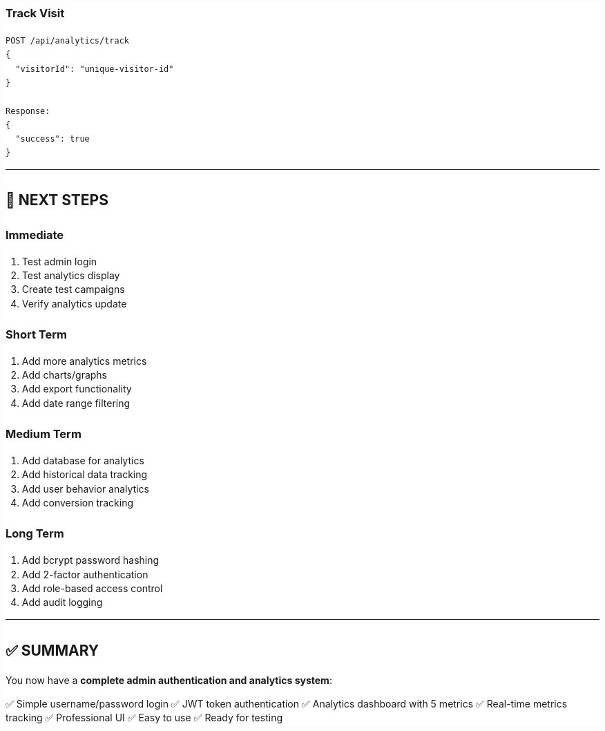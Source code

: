 ### **Track Visit**
```
POST /api/analytics/track
{
  "visitorId": "unique-visitor-id"
}

Response:
{
  "success": true
}
```

---

## 🎯 NEXT STEPS

### **Immediate**
1. Test admin login
2. Test analytics display
3. Create test campaigns
4. Verify analytics update

### **Short Term**
1. Add more analytics metrics
2. Add charts/graphs
3. Add export functionality
4. Add date range filtering

### **Medium Term**
1. Add database for analytics
2. Add historical data tracking
3. Add user behavior analytics
4. Add conversion tracking

### **Long Term**
1. Add bcrypt password hashing
2. Add 2-factor authentication
3. Add role-based access control
4. Add audit logging

---

## ✅ SUMMARY

You now have a **complete admin authentication and analytics system**:

✅ Simple username/password login
✅ JWT token authentication
✅ Analytics dashboard with 5 metrics
✅ Real-time metrics tracking
✅ Professional UI
✅ Easy to use
✅ Ready for testing
